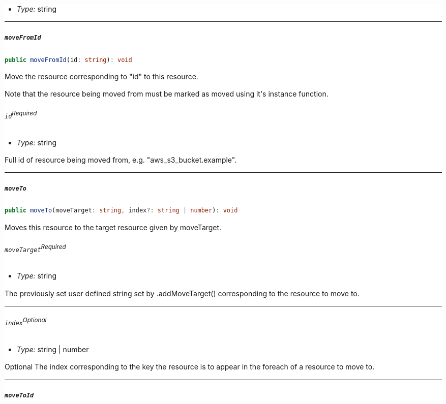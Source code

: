 - *Type:* string

---

##### `moveFromId` <a name="moveFromId" id="@cdktf/provider-databricks.sqlWidget.SqlWidget.moveFromId"></a>

```typescript
public moveFromId(id: string): void
```

Move the resource corresponding to "id" to this resource.

Note that the resource being moved from must be marked as moved using it's instance function.

###### `id`<sup>Required</sup> <a name="id" id="@cdktf/provider-databricks.sqlWidget.SqlWidget.moveFromId.parameter.id"></a>

- *Type:* string

Full id of resource being moved from, e.g. "aws_s3_bucket.example".

---

##### `moveTo` <a name="moveTo" id="@cdktf/provider-databricks.sqlWidget.SqlWidget.moveTo"></a>

```typescript
public moveTo(moveTarget: string, index?: string | number): void
```

Moves this resource to the target resource given by moveTarget.

###### `moveTarget`<sup>Required</sup> <a name="moveTarget" id="@cdktf/provider-databricks.sqlWidget.SqlWidget.moveTo.parameter.moveTarget"></a>

- *Type:* string

The previously set user defined string set by .addMoveTarget() corresponding to the resource to move to.

---

###### `index`<sup>Optional</sup> <a name="index" id="@cdktf/provider-databricks.sqlWidget.SqlWidget.moveTo.parameter.index"></a>

- *Type:* string | number

Optional The index corresponding to the key the resource is to appear in the foreach of a resource to move to.

---

##### `moveToId` <a name="moveToId" id="@cdktf/provider-databricks.sqlWidget.SqlWidget.moveToId"></a>
